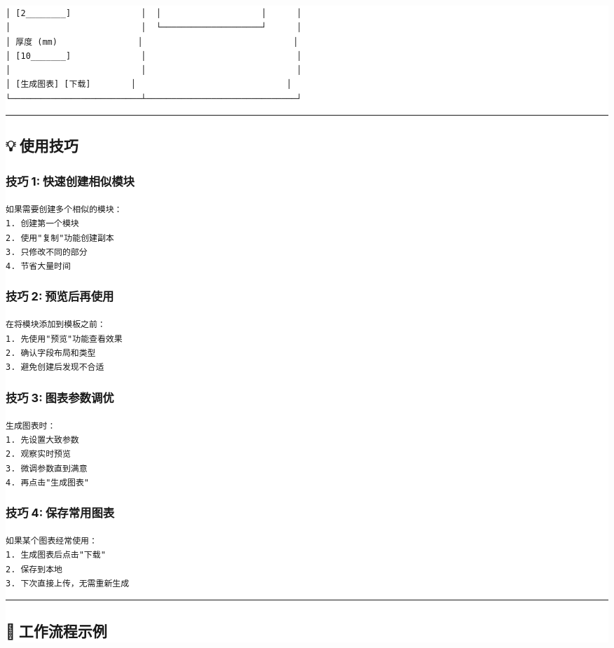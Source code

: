 ```
│ [2________]              │  │                    │      │
│                          │  └────────────────────┘      │
│ 厚度 (mm)                │                              │
│ [10_______]              │                              │
│                          │                              │
│ [生成图表] [下载]        │                              │
└──────────────────────────┴──────────────────────────────┘
```

---

## 💡 使用技巧

### 技巧 1: 快速创建相似模块
```
如果需要创建多个相似的模块：
1. 创建第一个模块
2. 使用"复制"功能创建副本
3. 只修改不同的部分
4. 节省大量时间
```

### 技巧 2: 预览后再使用
```
在将模块添加到模板之前：
1. 先使用"预览"功能查看效果
2. 确认字段布局和类型
3. 避免创建后发现不合适
```

### 技巧 3: 图表参数调优
```
生成图表时：
1. 先设置大致参数
2. 观察实时预览
3. 微调参数直到满意
4. 再点击"生成图表"
```

### 技巧 4: 保存常用图表
```
如果某个图表经常使用：
1. 生成图表后点击"下载"
2. 保存到本地
3. 下次直接上传，无需重新生成
```

---

## 🔄 工作流程示例

